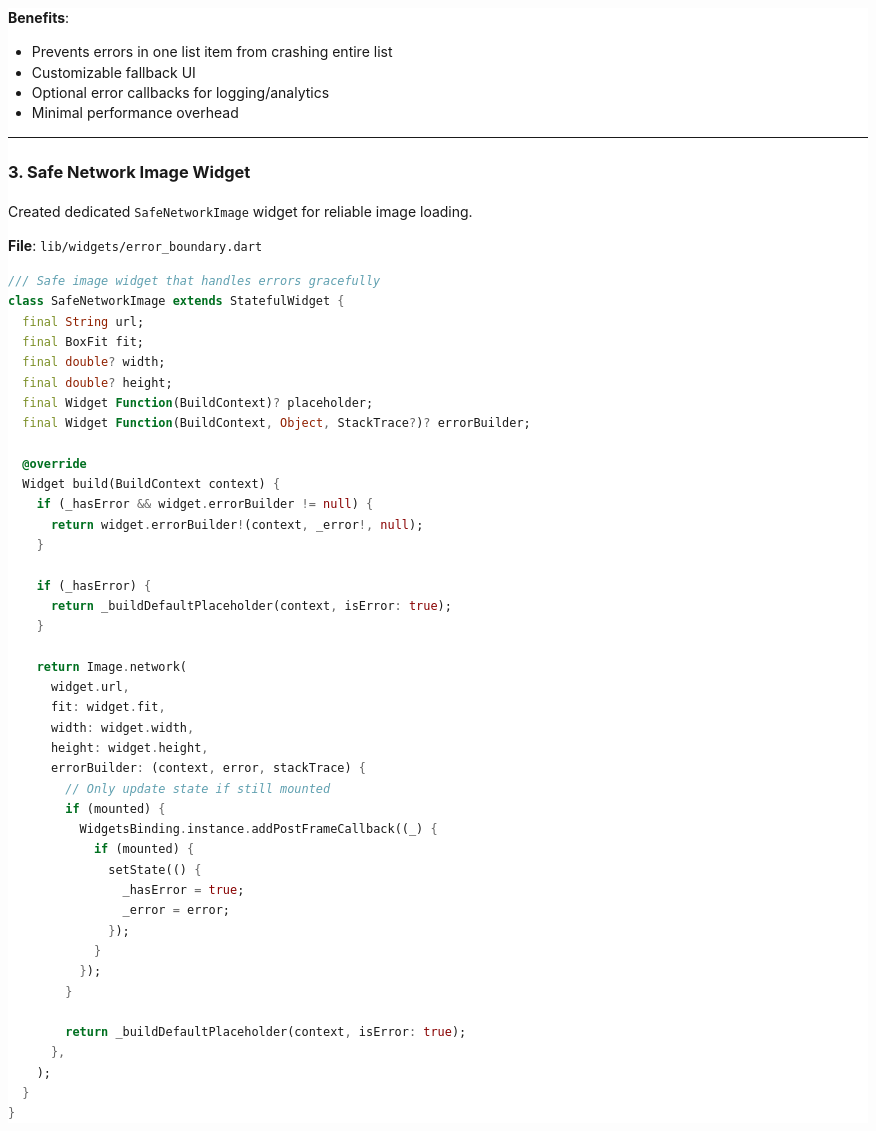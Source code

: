 **Benefits**:
- Prevents errors in one list item from crashing entire list
- Customizable fallback UI
- Optional error callbacks for logging/analytics
- Minimal performance overhead

---

### 3. Safe Network Image Widget

Created dedicated `SafeNetworkImage` widget for reliable image loading.

**File**: `lib/widgets/error_boundary.dart`

```dart
/// Safe image widget that handles errors gracefully
class SafeNetworkImage extends StatefulWidget {
  final String url;
  final BoxFit fit;
  final double? width;
  final double? height;
  final Widget Function(BuildContext)? placeholder;
  final Widget Function(BuildContext, Object, StackTrace?)? errorBuilder;

  @override
  Widget build(BuildContext context) {
    if (_hasError && widget.errorBuilder != null) {
      return widget.errorBuilder!(context, _error!, null);
    }

    if (_hasError) {
      return _buildDefaultPlaceholder(context, isError: true);
    }

    return Image.network(
      widget.url,
      fit: widget.fit,
      width: widget.width,
      height: widget.height,
      errorBuilder: (context, error, stackTrace) {
        // Only update state if still mounted
        if (mounted) {
          WidgetsBinding.instance.addPostFrameCallback((_) {
            if (mounted) {
              setState(() {
                _hasError = true;
                _error = error;
              });
            }
          });
        }

        return _buildDefaultPlaceholder(context, isError: true);
      },
    );
  }
}
```
